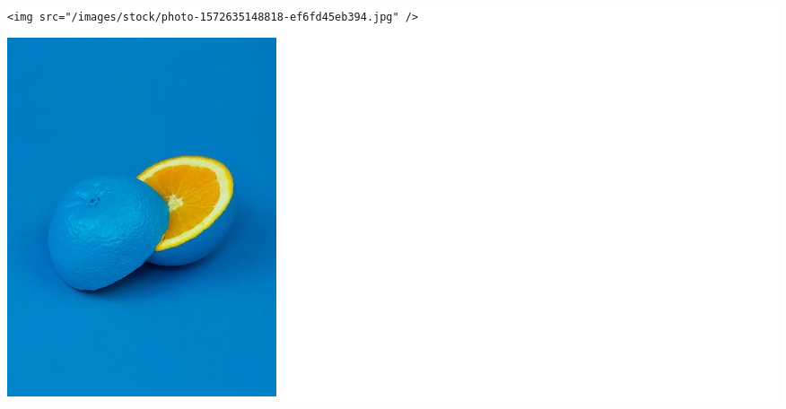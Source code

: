     <img src="/images/stock/photo-1572635148818-ef6fd45eb394.jpg" />
  </div> 
  <div class="$$carousel-item h-full">
    <img src="/images/stock/photo-1494253109108-2e30c049369b.jpg" />
  </div> 
  <div class="$$carousel-item h-full">